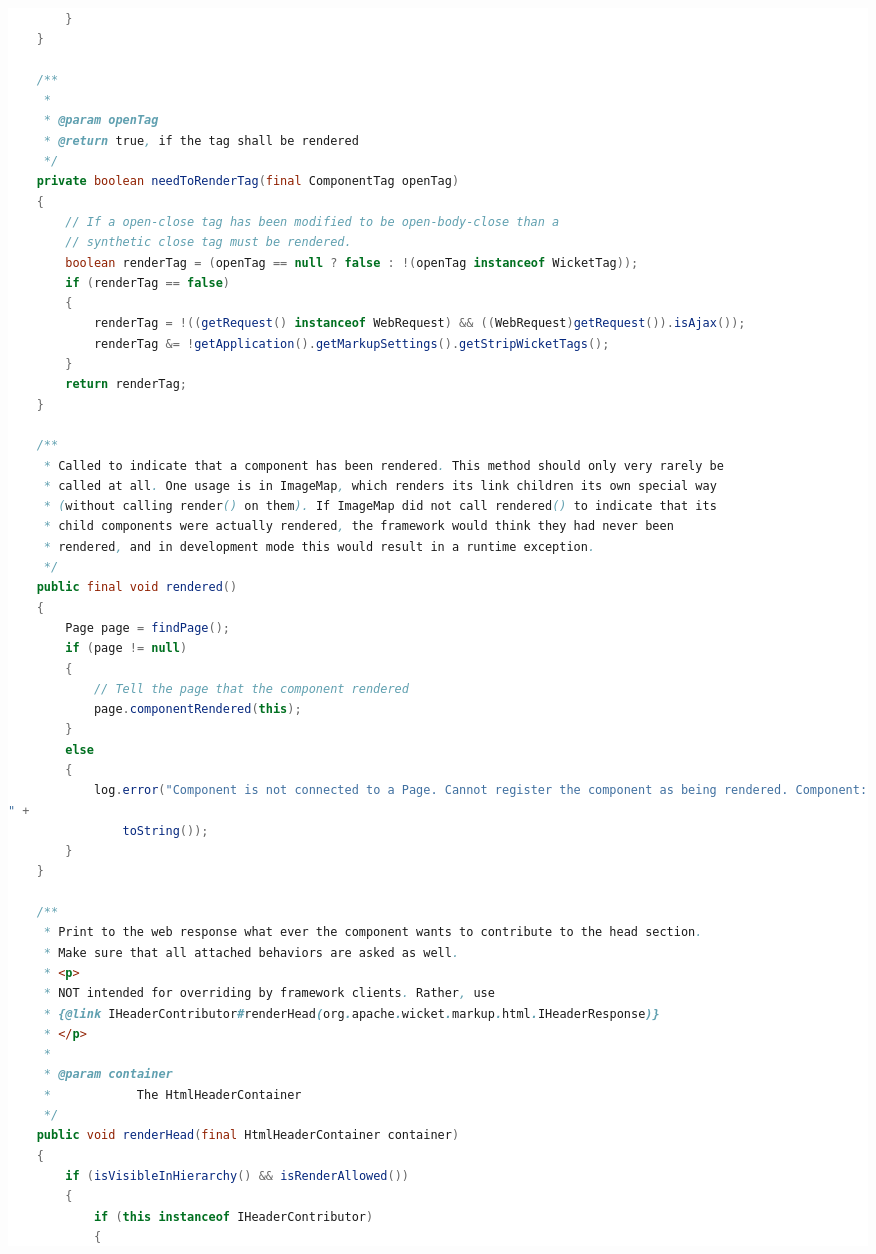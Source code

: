```java
		}
	}

	/**
	 * 
	 * @param openTag
	 * @return true, if the tag shall be rendered
	 */
	private boolean needToRenderTag(final ComponentTag openTag)
	{
		// If a open-close tag has been modified to be open-body-close than a
		// synthetic close tag must be rendered.
		boolean renderTag = (openTag == null ? false : !(openTag instanceof WicketTag));
		if (renderTag == false)
		{
			renderTag = !((getRequest() instanceof WebRequest) && ((WebRequest)getRequest()).isAjax());
			renderTag &= !getApplication().getMarkupSettings().getStripWicketTags();
		}
		return renderTag;
	}

	/**
	 * Called to indicate that a component has been rendered. This method should only very rarely be
	 * called at all. One usage is in ImageMap, which renders its link children its own special way
	 * (without calling render() on them). If ImageMap did not call rendered() to indicate that its
	 * child components were actually rendered, the framework would think they had never been
	 * rendered, and in development mode this would result in a runtime exception.
	 */
	public final void rendered()
	{
		Page page = findPage();
		if (page != null)
		{
			// Tell the page that the component rendered
			page.componentRendered(this);
		}
		else
		{
			log.error("Component is not connected to a Page. Cannot register the component as being rendered. Component: " +
				toString());
		}
	}

	/**
	 * Print to the web response what ever the component wants to contribute to the head section.
	 * Make sure that all attached behaviors are asked as well.
	 * <p>
	 * NOT intended for overriding by framework clients. Rather, use
	 * {@link IHeaderContributor#renderHead(org.apache.wicket.markup.html.IHeaderResponse)}
	 * </p>
	 * 
	 * @param container
	 *            The HtmlHeaderContainer
	 */
	public void renderHead(final HtmlHeaderContainer container)
	{
		if (isVisibleInHierarchy() && isRenderAllowed())
		{
			if (this instanceof IHeaderContributor)
			{
```